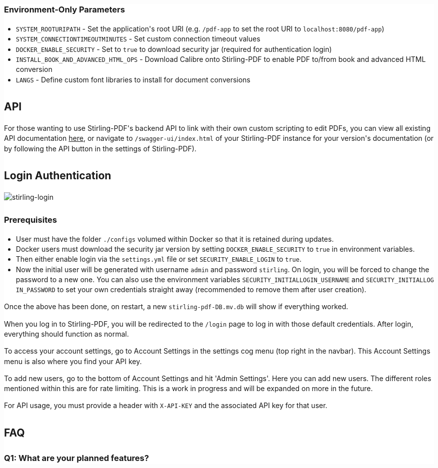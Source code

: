 ### Environment-Only Parameters

- `SYSTEM_ROOTURIPATH` - Set the application's root URI (e.g. `/pdf-app` to set the root URI to `localhost:8080/pdf-app`)
- `SYSTEM_CONNECTIONTIMEOUTMINUTES` - Set custom connection timeout values
- `DOCKER_ENABLE_SECURITY` - Set to `true` to download security jar (required for authentication login)
- `INSTALL_BOOK_AND_ADVANCED_HTML_OPS` - Download Calibre onto Stirling-PDF to enable PDF to/from book and advanced HTML conversion
- `LANGS` - Define custom font libraries to install for document conversions

## API

For those wanting to use Stirling-PDF's backend API to link with their own custom scripting to edit PDFs, you can view all existing API documentation [here](https://app.swaggerhub.com/apis-docs/Stirling-Tools/Stirling-PDF/), or navigate to `/swagger-ui/index.html` of your Stirling-PDF instance for your version's documentation (or by following the API button in the settings of Stirling-PDF).

## Login Authentication

![stirling-login](images/login-light.png)

### Prerequisites

- User must have the folder `./configs` volumed within Docker so that it is retained during updates.
- Docker users must download the security jar version by setting `DOCKER_ENABLE_SECURITY` to `true` in environment variables.
- Then either enable login via the `settings.yml` file or set `SECURITY_ENABLE_LOGIN` to `true`.
- Now the initial user will be generated with username `admin` and password `stirling`. On login, you will be forced to change the password to a new one. You can also use the environment variables `SECURITY_INITIALLOGIN_USERNAME` and `SECURITY_INITIALLOGIN_PASSWORD` to set your own credentials straight away (recommended to remove them after user creation).

Once the above has been done, on restart, a new `stirling-pdf-DB.mv.db` will show if everything worked.

When you log in to Stirling-PDF, you will be redirected to the `/login` page to log in with those default credentials. After login, everything should function as normal.

To access your account settings, go to Account Settings in the settings cog menu (top right in the navbar). This Account Settings menu is also where you find your API key.

To add new users, go to the bottom of Account Settings and hit 'Admin Settings'. Here you can add new users. The different roles mentioned within this are for rate limiting. This is a work in progress and will be expanded on more in the future.

For API usage, you must provide a header with `X-API-KEY` and the associated API key for that user.

## FAQ

### Q1: What are your planned features?
